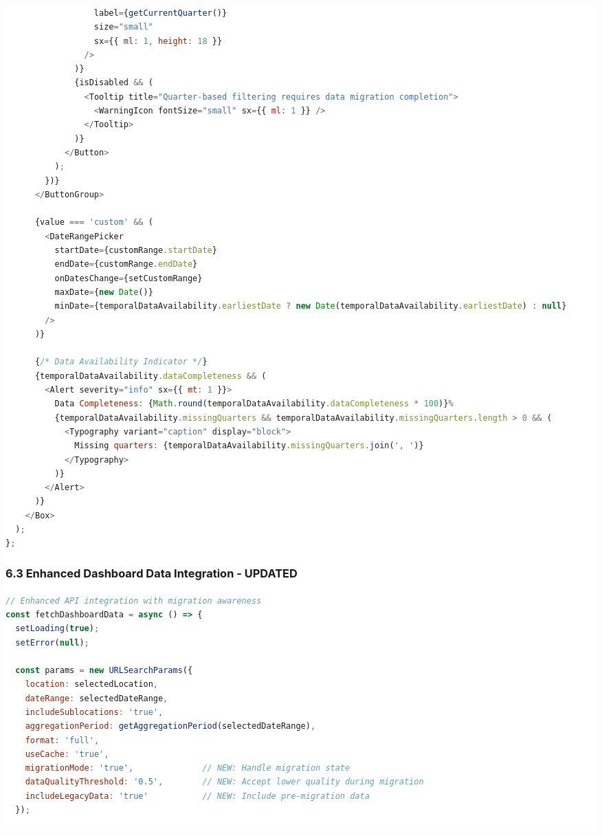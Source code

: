 ```javascript
                  label={getCurrentQuarter()} 
                  size="small" 
                  sx={{ ml: 1, height: 18 }}
                />
              )}
              {isDisabled && (
                <Tooltip title="Quarter-based filtering requires data migration completion">
                  <WarningIcon fontSize="small" sx={{ ml: 1 }} />
                </Tooltip>
              )}
            </Button>
          );
        })}
      </ButtonGroup>
      
      {value === 'custom' && (
        <DateRangePicker
          startDate={customRange.startDate}
          endDate={customRange.endDate}
          onDatesChange={setCustomRange}
          maxDate={new Date()}
          minDate={temporalDataAvailability.earliestDate ? new Date(temporalDataAvailability.earliestDate) : null}
        />
      )}
      
      {/* Data Availability Indicator */}
      {temporalDataAvailability.dataCompleteness && (
        <Alert severity="info" sx={{ mt: 1 }}>
          Data Completeness: {Math.round(temporalDataAvailability.dataCompleteness * 100)}%
          {temporalDataAvailability.missingQuarters && temporalDataAvailability.missingQuarters.length > 0 && (
            <Typography variant="caption" display="block">
              Missing quarters: {temporalDataAvailability.missingQuarters.join(', ')}
            </Typography>
          )}
        </Alert>
      )}
    </Box>
  );
};
```

### 6.3 Enhanced Dashboard Data Integration - UPDATED

```javascript
// Enhanced API integration with migration awareness
const fetchDashboardData = async () => {
  setLoading(true);
  setError(null);
  
  const params = new URLSearchParams({
    location: selectedLocation,
    dateRange: selectedDateRange,
    includeSublocations: 'true',
    aggregationPeriod: getAggregationPeriod(selectedDateRange),
    format: 'full',
    useCache: 'true',
    migrationMode: 'true',              // NEW: Handle migration state
    dataQualityThreshold: '0.5',        // NEW: Accept lower quality during migration
    includeLegacyData: 'true'           // NEW: Include pre-migration data
  });
  
```
